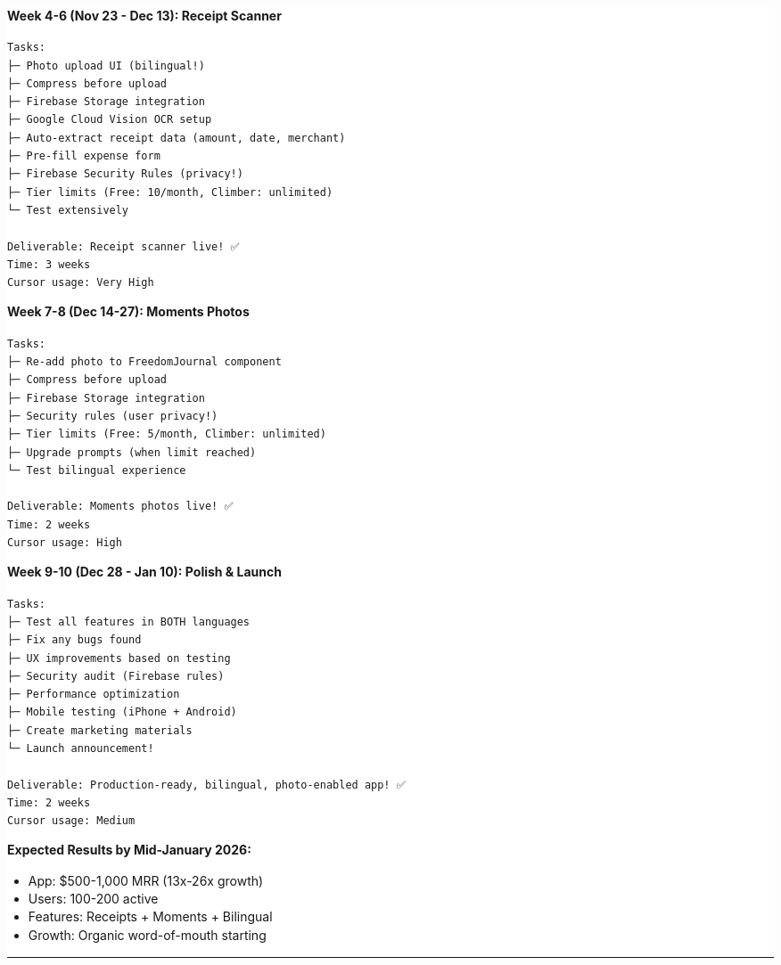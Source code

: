 **Week 4-6 (Nov 23 - Dec 13): Receipt Scanner**
```
Tasks:
├─ Photo upload UI (bilingual!)
├─ Compress before upload
├─ Firebase Storage integration
├─ Google Cloud Vision OCR setup
├─ Auto-extract receipt data (amount, date, merchant)
├─ Pre-fill expense form
├─ Firebase Security Rules (privacy!)
├─ Tier limits (Free: 10/month, Climber: unlimited)
└─ Test extensively

Deliverable: Receipt scanner live! ✅
Time: 3 weeks
Cursor usage: Very High
```

**Week 7-8 (Dec 14-27): Moments Photos**
```
Tasks:
├─ Re-add photo to FreedomJournal component
├─ Compress before upload
├─ Firebase Storage integration
├─ Security rules (user privacy!)
├─ Tier limits (Free: 5/month, Climber: unlimited)
├─ Upgrade prompts (when limit reached)
└─ Test bilingual experience

Deliverable: Moments photos live! ✅
Time: 2 weeks
Cursor usage: High
```

**Week 9-10 (Dec 28 - Jan 10): Polish & Launch**
```
Tasks:
├─ Test all features in BOTH languages
├─ Fix any bugs found
├─ UX improvements based on testing
├─ Security audit (Firebase rules)
├─ Performance optimization
├─ Mobile testing (iPhone + Android)
├─ Create marketing materials
└─ Launch announcement!

Deliverable: Production-ready, bilingual, photo-enabled app! ✅
Time: 2 weeks
Cursor usage: Medium
```

**Expected Results by Mid-January 2026:**
- App: $500-1,000 MRR (13x-26x growth)
- Users: 100-200 active
- Features: Receipts + Moments + Bilingual
- Growth: Organic word-of-mouth starting

---